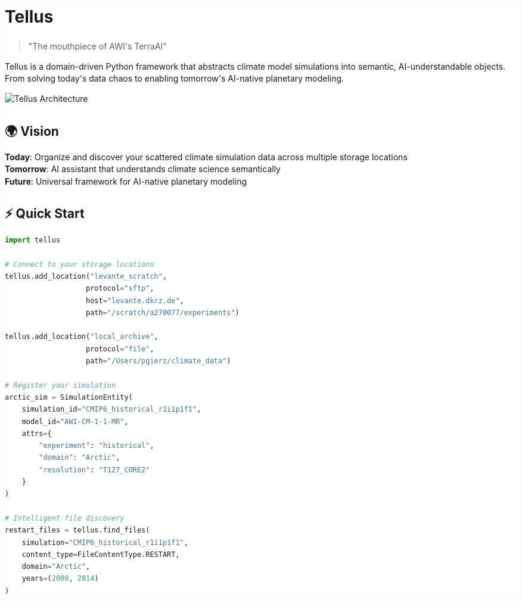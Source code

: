 # Tellus

> "The mouthpiece of AWI's TerraAI"

Tellus is a domain-driven Python framework that abstracts climate model simulations into semantic, AI-understandable objects. From solving today's data chaos to enabling tomorrow's AI-native planetary modeling.

![Tellus Architecture](docs/architecture-overview.png)

## 🌍 Vision

**Today**: Organize and discover your scattered climate simulation data across multiple storage locations  
**Tomorrow**: AI assistant that understands climate science semantically  
**Future**: Universal framework for AI-native planetary modeling

## ⚡ Quick Start

```python
import tellus

# Connect to your storage locations
tellus.add_location("levante_scratch", 
                   protocol="sftp", 
                   host="levante.dkrz.de",
                   path="/scratch/a270077/experiments")

tellus.add_location("local_archive", 
                   protocol="file",
                   path="/Users/pgierz/climate_data")

# Register your simulation
arctic_sim = SimulationEntity(
    simulation_id="CMIP6_historical_r1i1p1f1",
    model_id="AWI-CM-1-1-MR",
    attrs={
        "experiment": "historical", 
        "domain": "Arctic",
        "resolution": "T127_CORE2"
    }
)

# Intelligent file discovery
restart_files = tellus.find_files(
    simulation="CMIP6_historical_r1i1p1f1",
    content_type=FileContentType.RESTART,
    domain="Arctic", 
    years=(2000, 2014)
)
```
